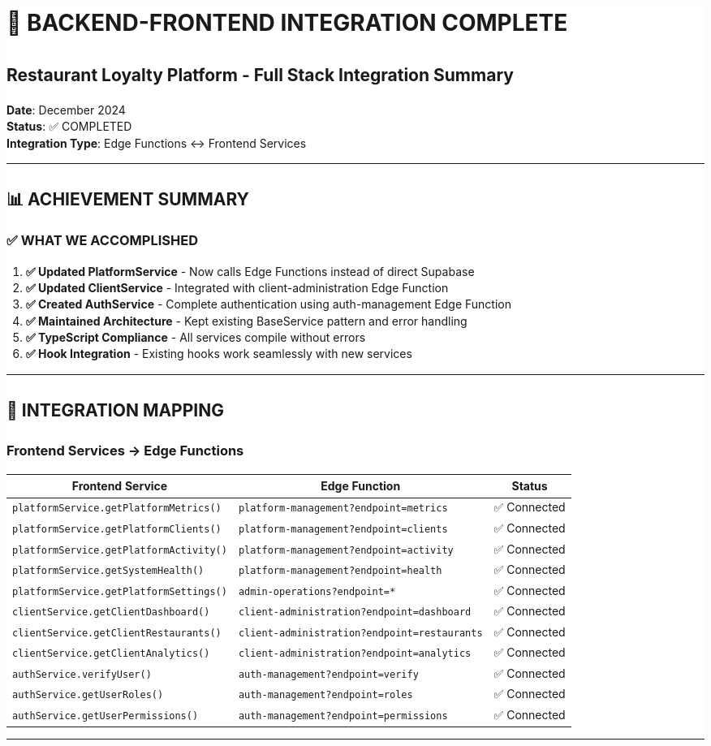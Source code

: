 # 🚀 BACKEND-FRONTEND INTEGRATION COMPLETE
## Restaurant Loyalty Platform - Full Stack Integration Summary

**Date**: December 2024  
**Status**: ✅ COMPLETED  
**Integration Type**: Edge Functions ↔ Frontend Services  

---

## 📊 **ACHIEVEMENT SUMMARY**

### ✅ **WHAT WE ACCOMPLISHED**

1. **✅ Updated PlatformService** - Now calls Edge Functions instead of direct Supabase
2. **✅ Updated ClientService** - Integrated with client-administration Edge Function  
3. **✅ Created AuthService** - Complete authentication using auth-management Edge Function
4. **✅ Maintained Architecture** - Kept existing BaseService pattern and error handling
5. **✅ TypeScript Compliance** - All services compile without errors
6. **✅ Hook Integration** - Existing hooks work seamlessly with new services

---

## 🔗 **INTEGRATION MAPPING**

### **Frontend Services → Edge Functions**

| Frontend Service | Edge Function | Status |
|-----------------|---------------|---------|
| `platformService.getPlatformMetrics()` | `platform-management?endpoint=metrics` | ✅ Connected |
| `platformService.getPlatformClients()` | `platform-management?endpoint=clients` | ✅ Connected |
| `platformService.getPlatformActivity()` | `platform-management?endpoint=activity` | ✅ Connected |
| `platformService.getSystemHealth()` | `platform-management?endpoint=health` | ✅ Connected |
| `platformService.getPlatformSettings()` | `admin-operations?endpoint=*` | ✅ Connected |
| `clientService.getClientDashboard()` | `client-administration?endpoint=dashboard` | ✅ Connected |
| `clientService.getClientRestaurants()` | `client-administration?endpoint=restaurants` | ✅ Connected |
| `clientService.getClientAnalytics()` | `client-administration?endpoint=analytics` | ✅ Connected |
| `authService.verifyUser()` | `auth-management?endpoint=verify` | ✅ Connected |
| `authService.getUserRoles()` | `auth-management?endpoint=roles` | ✅ Connected |
| `authService.getUserPermissions()` | `auth-management?endpoint=permissions` | ✅ Connected |

---